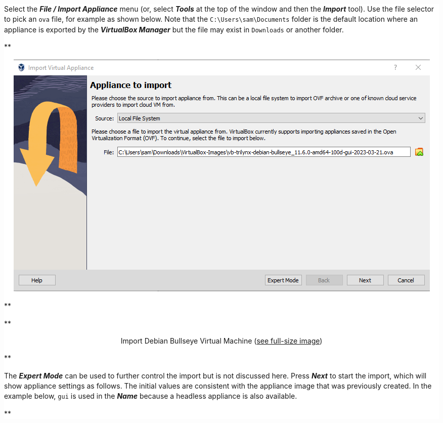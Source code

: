 Select the ***File / Import Appliance*** menu
(or, select ***Tools*** at the top of the window and then the ***Import*** tool).
Use the file selector to pick an `ova` file, for example as shown below.
Note that the `C:\Users\sam\Documents` folder is the default location where an appliance
is exported by the ***VirtualBox Manager*** but the file may exist in `Downloads` or another folder.

**<p style="text-align: center;">
![Import Debian Bullseye Virtual Machine](images/import-debian-bullseye1.png)
</p>**

**<p style="text-align: center;">
Import Debian Bullseye Virtual Machine (<a href="../images/import-debian-bullseye1.png">see full-size image</a>)
</p>**

The ***Expert Mode*** can be used to further control the import but is not discussed here.
Press ***Next*** to start the import, which will show appliance settings as follows.
The initial values are consistent with the appliance image that was previously created.
In the example below, `gui` is used in the ***Name*** because a headless appliance is also available.

**<p style="text-align: center;">